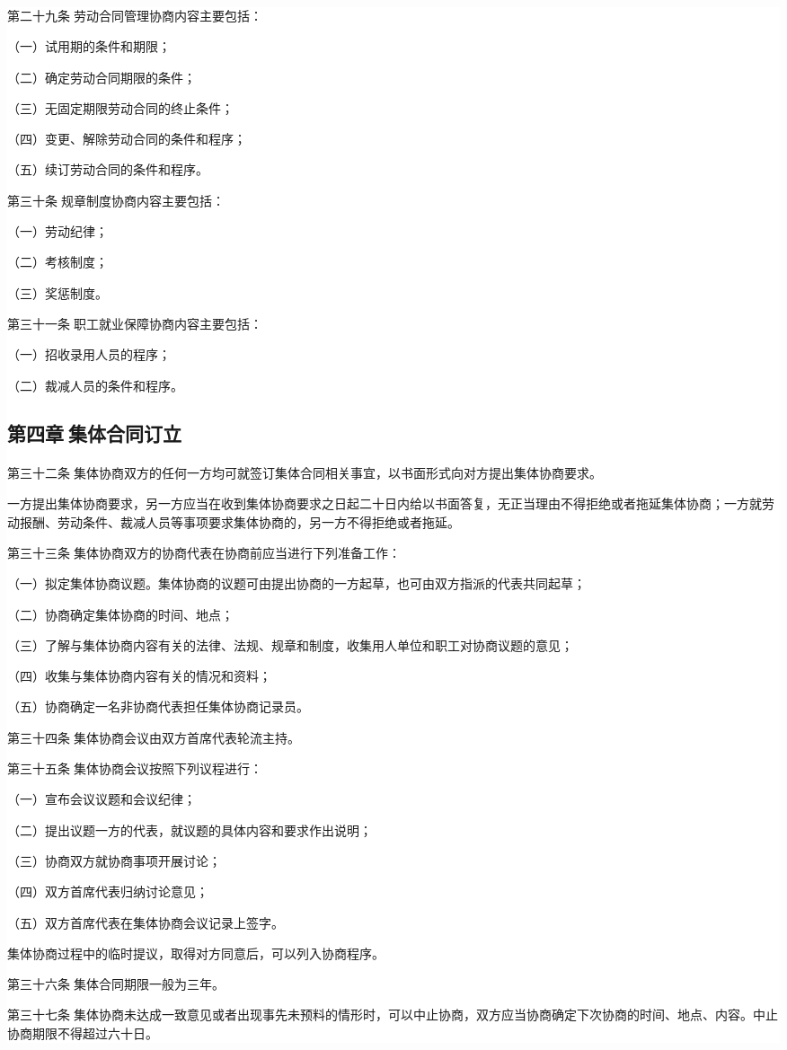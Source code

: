 第二十九条 劳动合同管理协商内容主要包括：

（一）试用期的条件和期限；

（二）确定劳动合同期限的条件；

（三）无固定期限劳动合同的终止条件；

（四）变更、解除劳动合同的条件和程序；

（五）续订劳动合同的条件和程序。

第三十条 规章制度协商内容主要包括：

（一）劳动纪律；

（二）考核制度；

（三）奖惩制度。

第三十一条 职工就业保障协商内容主要包括：

（一）招收录用人员的程序；

（二）裁减人员的条件和程序。

## 第四章  集体合同订立

第三十二条 集体协商双方的任何一方均可就签订集体合同相关事宜，以书面形式向对方提出集体协商要求。

一方提出集体协商要求，另一方应当在收到集体协商要求之日起二十日内给以书面答复，无正当理由不得拒绝或者拖延集体协商；一方就劳动报酬、劳动条件、裁减人员等事项要求集体协商的，另一方不得拒绝或者拖延。

第三十三条 集体协商双方的协商代表在协商前应当进行下列准备工作：

（一）拟定集体协商议题。集体协商的议题可由提出协商的一方起草，也可由双方指派的代表共同起草；

（二）协商确定集体协商的时间、地点；

（三）了解与集体协商内容有关的法律、法规、规章和制度，收集用人单位和职工对协商议题的意见；

（四）收集与集体协商内容有关的情况和资料；

（五）协商确定一名非协商代表担任集体协商记录员。

第三十四条 集体协商会议由双方首席代表轮流主持。

第三十五条 集体协商会议按照下列议程进行：

（一）宣布会议议题和会议纪律；

（二）提出议题一方的代表，就议题的具体内容和要求作出说明；

（三）协商双方就协商事项开展讨论；

（四）双方首席代表归纳讨论意见；

（五）双方首席代表在集体协商会议记录上签字。

集体协商过程中的临时提议，取得对方同意后，可以列入协商程序。

第三十六条 集体合同期限一般为三年。

第三十七条 集体协商未达成一致意见或者出现事先未预料的情形时，可以中止协商，双方应当协商确定下次协商的时间、地点、内容。中止协商期限不得超过六十日。
